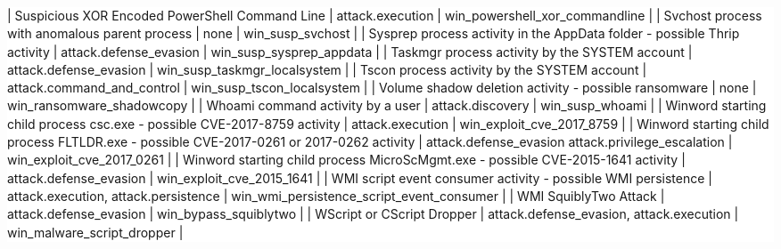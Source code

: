 | Suspicious XOR Encoded PowerShell Command Line                                                    | attack.execution                                               | win_powershell_xor_commandline                |
| Svchost process with anomalous parent process                                                     | none                                                           | win_susp_svchost                          |
| Sysprep process activity in the AppData folder - possible Thrip activity                          | attack.defense_evasion                                         | win_susp_sysprep_appdata                  |
| Taskmgr process activity by the SYSTEM account                                                    | attack.defense_evasion                                         | win_susp_taskmgr_localsystem              |
| Tscon process activity by the SYSTEM account                                                      | attack.command_and_control                                     | win_susp_tscon_localsystem                |
| Volume shadow deletion activity - possible ransomware                                             | none                                                           | win_ransomware_shadowcopy                 |
| Whoami command activity by a user                                                                 | attack.discovery                                               | win_susp_whoami                           |
| Winword starting child process csc.exe - possible CVE-2017-8759 activity                          | attack.execution                                               | win_exploit_cve_2017_8759                 |
| Winword starting child process FLTLDR.exe - possible CVE-2017-0261 or 2017-0262 activity          | attack.defense_evasion attack.privilege_escalation             | win_exploit_cve_2017_0261                 |
| Winword starting child process MicroScMgmt.exe - possible CVE-2015-1641 activity                  | attack.defense_evasion                                         | win_exploit_cve_2015_1641                 |
| WMI script event consumer activity - possible WMI persistence                                     | attack.execution, attack.persistence                           | win_wmi_persistence_script_event_consumer |
| WMI SquiblyTwo Attack                                                                             | attack.defense_evasion                                         | win_bypass_squiblytwo                     |
| WScript or CScript Dropper                                                                        | attack.defense_evasion, attack.execution                       | win_malware_script_dropper                |
